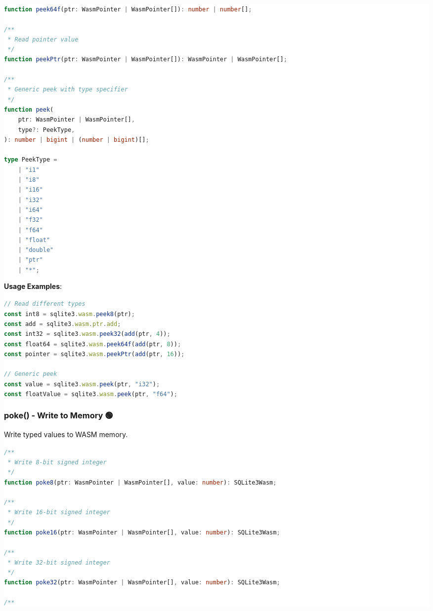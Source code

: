 ```typescript
function peek64f(ptr: WasmPointer | WasmPointer[]): number | number[];

/**
 * Read pointer value
 */
function peekPtr(ptr: WasmPointer | WasmPointer[]): WasmPointer | WasmPointer[];

/**
 * Generic peek with type specifier
 */
function peek(
    ptr: WasmPointer | WasmPointer[],
    type?: PeekType,
): number | bigint | (number | bigint)[];

type PeekType =
    | "i1"
    | "i8"
    | "i16"
    | "i32"
    | "i64"
    | "f32"
    | "f64"
    | "float"
    | "double"
    | "ptr"
    | "*";
```

**Usage Examples**:

```typescript
// Read different types
const int8 = sqlite3.wasm.peek8(ptr);
const add = sqlite3.wasm.ptr.add;
const int32 = sqlite3.wasm.peek32(add(ptr, 4));
const float64 = sqlite3.wasm.peek64f(add(ptr, 8));
const pointer = sqlite3.wasm.peekPtr(add(ptr, 16));

// Generic peek
const value = sqlite3.wasm.peek(ptr, "i32");
const floatValue = sqlite3.wasm.peek(ptr, "f64");
```

### poke() - Write to Memory 🟢

Write typed values to WASM memory.

```typescript
/**
 * Write 8-bit signed integer
 */
function poke8(ptr: WasmPointer | WasmPointer[], value: number): SQLite3Wasm;

/**
 * Write 16-bit signed integer
 */
function poke16(ptr: WasmPointer | WasmPointer[], value: number): SQLite3Wasm;

/**
 * Write 32-bit signed integer
 */
function poke32(ptr: WasmPointer | WasmPointer[], value: number): SQLite3Wasm;

/**
```